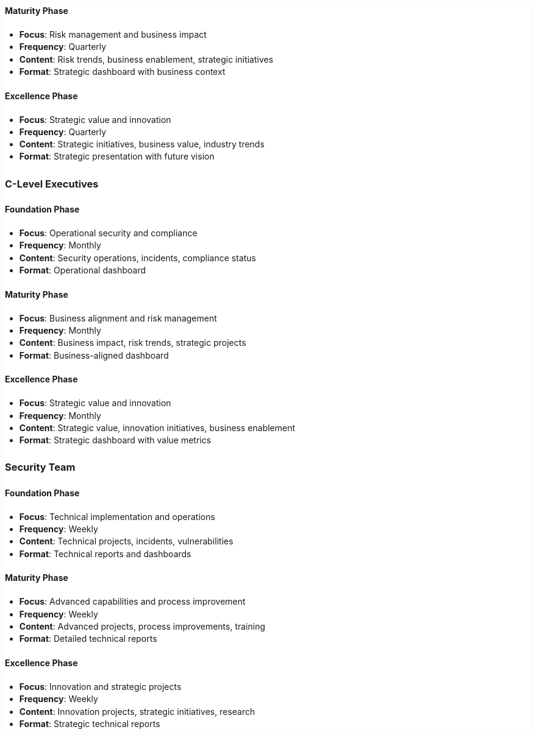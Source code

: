 #### Maturity Phase
- **Focus**: Risk management and business impact
- **Frequency**: Quarterly
- **Content**: Risk trends, business enablement, strategic initiatives
- **Format**: Strategic dashboard with business context

#### Excellence Phase
- **Focus**: Strategic value and innovation
- **Frequency**: Quarterly
- **Content**: Strategic initiatives, business value, industry trends
- **Format**: Strategic presentation with future vision

### C-Level Executives
#### Foundation Phase
- **Focus**: Operational security and compliance
- **Frequency**: Monthly
- **Content**: Security operations, incidents, compliance status
- **Format**: Operational dashboard

#### Maturity Phase
- **Focus**: Business alignment and risk management
- **Frequency**: Monthly
- **Content**: Business impact, risk trends, strategic projects
- **Format**: Business-aligned dashboard

#### Excellence Phase
- **Focus**: Strategic value and innovation
- **Frequency**: Monthly
- **Content**: Strategic value, innovation initiatives, business enablement
- **Format**: Strategic dashboard with value metrics

### Security Team
#### Foundation Phase
- **Focus**: Technical implementation and operations
- **Frequency**: Weekly
- **Content**: Technical projects, incidents, vulnerabilities
- **Format**: Technical reports and dashboards

#### Maturity Phase
- **Focus**: Advanced capabilities and process improvement
- **Frequency**: Weekly
- **Content**: Advanced projects, process improvements, training
- **Format**: Detailed technical reports

#### Excellence Phase
- **Focus**: Innovation and strategic projects
- **Frequency**: Weekly
- **Content**: Innovation projects, strategic initiatives, research
- **Format**: Strategic technical reports
